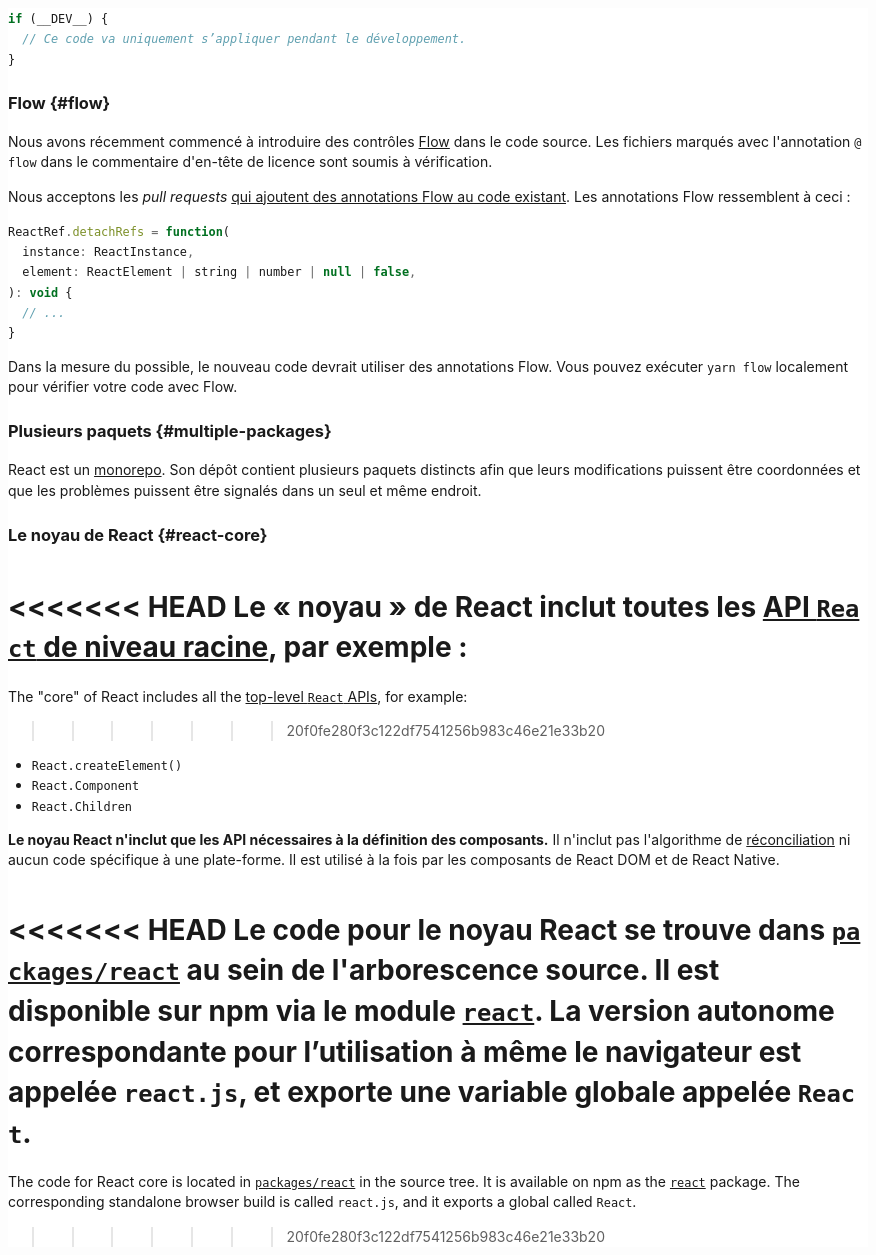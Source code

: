 ```js
if (__DEV__) {
  // Ce code va uniquement s’appliquer pendant le développement.
}
```

### Flow {#flow}

Nous avons récemment commencé à introduire des contrôles [Flow](https://flow.org/) dans le code source. Les fichiers marqués avec l'annotation `@flow` dans le commentaire d'en-tête de licence sont soumis à vérification.

Nous acceptons les _pull requests_ [qui ajoutent des annotations Flow au code existant](https://github.com/facebook/react/pull/7600/files). Les annotations Flow ressemblent à ceci :

```js
ReactRef.detachRefs = function(
  instance: ReactInstance,
  element: ReactElement | string | number | null | false,
): void {
  // ...
}
```

Dans la mesure du possible, le nouveau code devrait utiliser des annotations Flow.
Vous pouvez exécuter `yarn flow` localement pour vérifier votre code avec Flow.

### Plusieurs paquets {#multiple-packages}

React est un [monorepo](https://danluu.com/monorepo/). Son dépôt contient plusieurs paquets distincts afin que leurs modifications puissent être coordonnées et que les problèmes puissent être signalés dans un seul et même endroit.

### Le noyau de React {#react-core}

<<<<<<< HEAD
Le « noyau » de React inclut toutes les [API `React` de niveau racine](/docs/top-level-api.html#react), par exemple :
=======
The "core" of React includes all the [top-level `React` APIs](/docs/react-api.html#react), for example:
>>>>>>> 20f0fe280f3c122df7541256b983c46e21e33b20

* `React.createElement()`
* `React.Component`
* `React.Children`

**Le noyau React n'inclut que les API nécessaires à la définition des composants.**  Il n'inclut pas l'algorithme de [réconciliation](/docs/reconciliation.html) ni aucun code spécifique à une plate-forme. Il est utilisé à la fois par les composants de React DOM et de React Native.

<<<<<<< HEAD
Le code pour le noyau React se trouve dans [`packages/react`](https://github.com/facebook/react/tree/master/packages/react) au sein de l'arborescence source. Il est disponible sur npm via le module [`react`](https://www.npmjs.com/package/react). La version autonome correspondante pour l’utilisation à même le navigateur est appelée `react.js`, et exporte une variable globale appelée `React`.
=======
The code for React core is located in [`packages/react`](https://github.com/facebook/react/tree/main/packages/react) in the source tree. It is available on npm as the [`react`](https://www.npmjs.com/package/react) package. The corresponding standalone browser build is called `react.js`, and it exports a global called `React`.
>>>>>>> 20f0fe280f3c122df7541256b983c46e21e33b20
